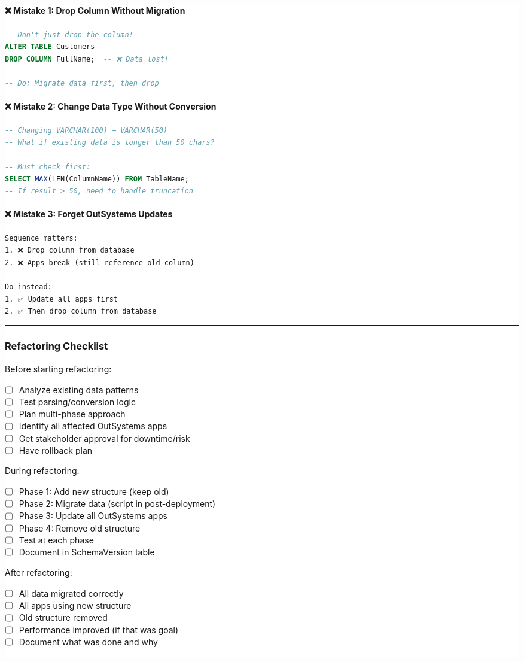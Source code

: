 #### ❌ Mistake 1: Drop Column Without Migration

```sql
-- Don't just drop the column!
ALTER TABLE Customers
DROP COLUMN FullName;  -- ❌ Data lost!

-- Do: Migrate data first, then drop
```

#### ❌ Mistake 2: Change Data Type Without Conversion

```sql
-- Changing VARCHAR(100) → VARCHAR(50)
-- What if existing data is longer than 50 chars?

-- Must check first:
SELECT MAX(LEN(ColumnName)) FROM TableName;
-- If result > 50, need to handle truncation
```

#### ❌ Mistake 3: Forget OutSystems Updates

```
Sequence matters:
1. ❌ Drop column from database
2. ❌ Apps break (still reference old column)

Do instead:
1. ✅ Update all apps first
2. ✅ Then drop column from database
```

---

### Refactoring Checklist

Before starting refactoring:
- [ ] Analyze existing data patterns
- [ ] Test parsing/conversion logic
- [ ] Plan multi-phase approach
- [ ] Identify all affected OutSystems apps
- [ ] Get stakeholder approval for downtime/risk
- [ ] Have rollback plan

During refactoring:
- [ ] Phase 1: Add new structure (keep old)
- [ ] Phase 2: Migrate data (script in post-deployment)
- [ ] Phase 3: Update all OutSystems apps
- [ ] Phase 4: Remove old structure
- [ ] Test at each phase
- [ ] Document in SchemaVersion table

After refactoring:
- [ ] All data migrated correctly
- [ ] All apps using new structure
- [ ] Old structure removed
- [ ] Performance improved (if that was goal)
- [ ] Document what was done and why

---